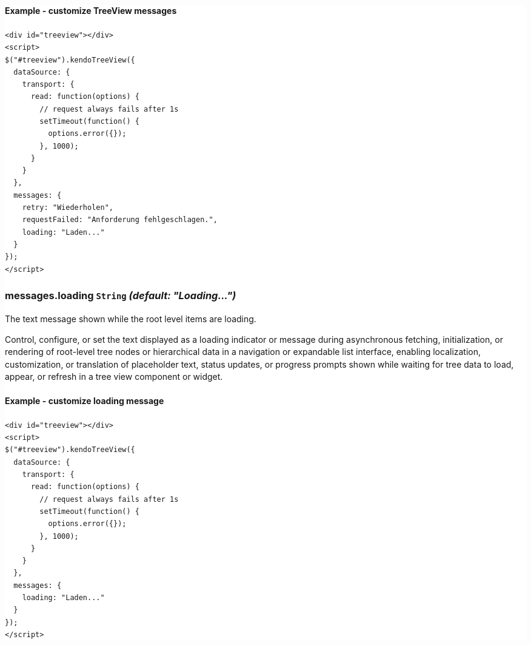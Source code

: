 #### Example - customize TreeView messages

    <div id="treeview"></div>
    <script>
    $("#treeview").kendoTreeView({
      dataSource: {
        transport: {
          read: function(options) {
            // request always fails after 1s
            setTimeout(function() {
              options.error({});
            }, 1000);
          }
        }
      },
      messages: {
        retry: "Wiederholen",
        requestFailed: "Anforderung fehlgeschlagen.",
        loading: "Laden..."
      }
    });
    </script>

### messages.loading `String` *(default: "Loading...")*

The text message shown while the root level items are loading.


<div class="meta-api-description">
Control, configure, or set the text displayed as a loading indicator or message during asynchronous fetching, initialization, or rendering of root-level tree nodes or hierarchical data in a navigation or expandable list interface, enabling localization, customization, or translation of placeholder text, status updates, or progress prompts shown while waiting for tree data to load, appear, or refresh in a tree view component or widget.
</div>

#### Example - customize loading message

    <div id="treeview"></div>
    <script>
    $("#treeview").kendoTreeView({
      dataSource: {
        transport: {
          read: function(options) {
            // request always fails after 1s
            setTimeout(function() {
              options.error({});
            }, 1000);
          }
        }
      },
      messages: {
        loading: "Laden..."
      }
    });
    </script>
